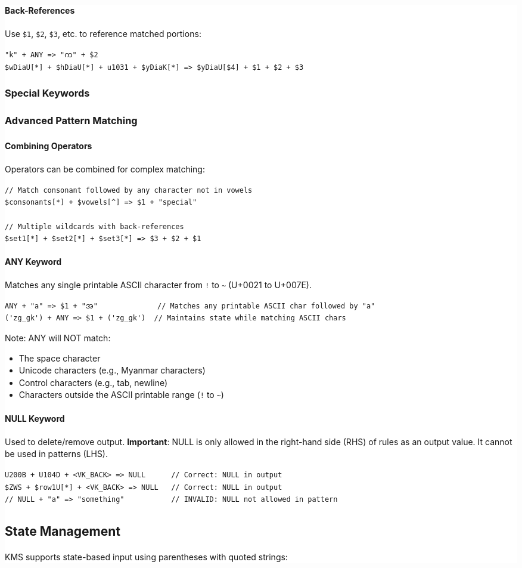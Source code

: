 #### Back-References

Use `$1`, `$2`, `$3`, etc. to reference matched portions:

```kms
"k" + ANY => "က" + $2
$wDiaU[*] + $hDiaU[*] + u1031 + $yDiaK[*] => $yDiaU[$4] + $1 + $2 + $3
```

### Special Keywords

### Advanced Pattern Matching



#### Combining Operators

Operators can be combined for complex matching:

```kms
// Match consonant followed by any character not in vowels
$consonants[*] + $vowels[^] => $1 + "special"

// Multiple wildcards with back-references
$set1[*] + $set2[*] + $set3[*] => $3 + $2 + $1
```

#### ANY Keyword

Matches any single printable ASCII character from `!` to `~` (U+0021 to U+007E).

```kms
ANY + "a" => $1 + "အ"              // Matches any printable ASCII char followed by "a"
('zg_gk') + ANY => $1 + ('zg_gk')  // Maintains state while matching ASCII chars
```

Note: ANY will NOT match:
- The space character
- Unicode characters (e.g., Myanmar characters)
- Control characters (e.g., tab, newline)
- Characters outside the ASCII printable range (`!` to `~`)

#### NULL Keyword

Used to delete/remove output. **Important**: NULL is only allowed in the right-hand side (RHS) of rules as an output value. It cannot be used in patterns (LHS).

```kms
U200B + U104D + <VK_BACK> => NULL      // Correct: NULL in output
$ZWS + $row1U[*] + <VK_BACK> => NULL   // Correct: NULL in output
// NULL + "a" => "something"           // INVALID: NULL not allowed in pattern
```

## State Management

KMS supports state-based input using parentheses with quoted strings:
